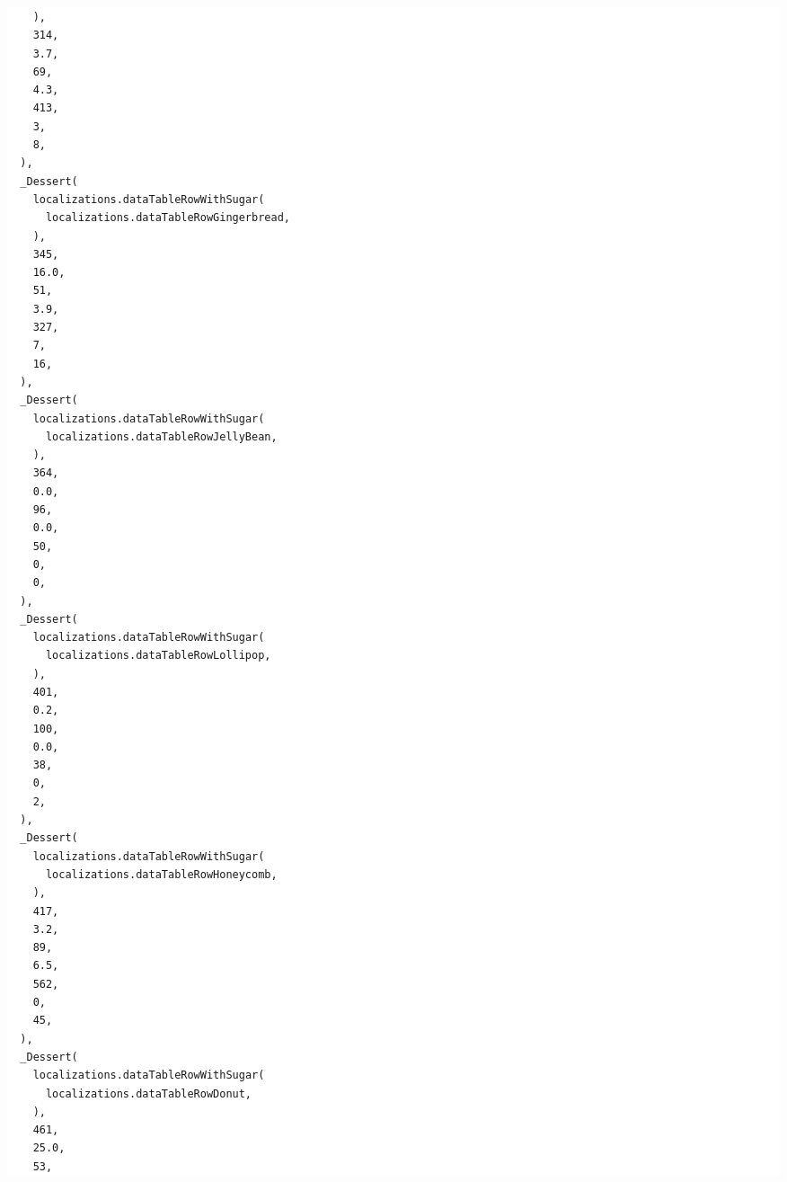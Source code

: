         ),
        314,
        3.7,
        69,
        4.3,
        413,
        3,
        8,
      ),
      _Dessert(
        localizations.dataTableRowWithSugar(
          localizations.dataTableRowGingerbread,
        ),
        345,
        16.0,
        51,
        3.9,
        327,
        7,
        16,
      ),
      _Dessert(
        localizations.dataTableRowWithSugar(
          localizations.dataTableRowJellyBean,
        ),
        364,
        0.0,
        96,
        0.0,
        50,
        0,
        0,
      ),
      _Dessert(
        localizations.dataTableRowWithSugar(
          localizations.dataTableRowLollipop,
        ),
        401,
        0.2,
        100,
        0.0,
        38,
        0,
        2,
      ),
      _Dessert(
        localizations.dataTableRowWithSugar(
          localizations.dataTableRowHoneycomb,
        ),
        417,
        3.2,
        89,
        6.5,
        562,
        0,
        45,
      ),
      _Dessert(
        localizations.dataTableRowWithSugar(
          localizations.dataTableRowDonut,
        ),
        461,
        25.0,
        53,
